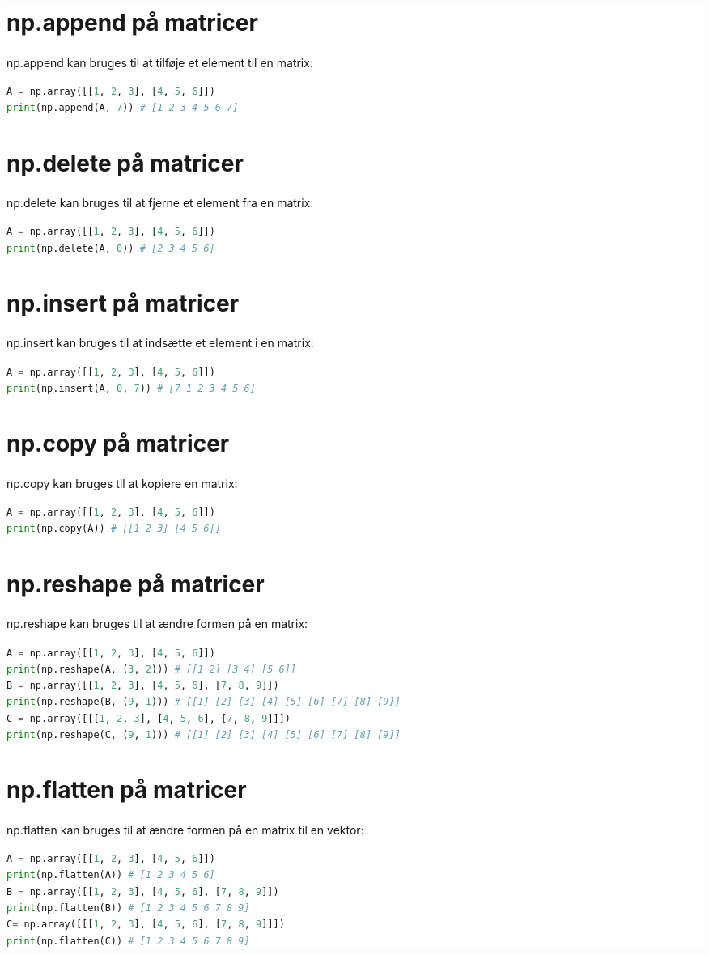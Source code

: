 # np.append på matricer
np.append kan bruges til at tilføje et element til en matrix:
```python
A = np.array([[1, 2, 3], [4, 5, 6]])
print(np.append(A, 7)) # [1 2 3 4 5 6 7]
```

# np.delete på matricer
np.delete kan bruges til at fjerne et element fra en matrix:
```python
A = np.array([[1, 2, 3], [4, 5, 6]])
print(np.delete(A, 0)) # [2 3 4 5 6]
```

# np.insert på matricer
np.insert kan bruges til at indsætte et element i en matrix:
```python
A = np.array([[1, 2, 3], [4, 5, 6]])
print(np.insert(A, 0, 7)) # [7 1 2 3 4 5 6]
```

# np.copy på matricer
np.copy kan bruges til at kopiere en matrix:
```python
A = np.array([[1, 2, 3], [4, 5, 6]])
print(np.copy(A)) # [[1 2 3] [4 5 6]]
```

# np.reshape på matricer
np.reshape kan bruges til at ændre formen på en matrix:
```python
A = np.array([[1, 2, 3], [4, 5, 6]])
print(np.reshape(A, (3, 2))) # [[1 2] [3 4] [5 6]]
B = np.array([[1, 2, 3], [4, 5, 6], [7, 8, 9]])
print(np.reshape(B, (9, 1))) # [[1] [2] [3] [4] [5] [6] [7] [8] [9]]
C = np.array([[[1, 2, 3], [4, 5, 6], [7, 8, 9]]])
print(np.reshape(C, (9, 1))) # [[1] [2] [3] [4] [5] [6] [7] [8] [9]]
```


# np.flatten på matricer
np.flatten kan bruges til at ændre formen på en matrix til en vektor:
```python
A = np.array([[1, 2, 3], [4, 5, 6]])
print(np.flatten(A)) # [1 2 3 4 5 6]
B = np.array([[1, 2, 3], [4, 5, 6], [7, 8, 9]])
print(np.flatten(B)) # [1 2 3 4 5 6 7 8 9]
C= np.array([[[1, 2, 3], [4, 5, 6], [7, 8, 9]]])
print(np.flatten(C)) # [1 2 3 4 5 6 7 8 9]
```
